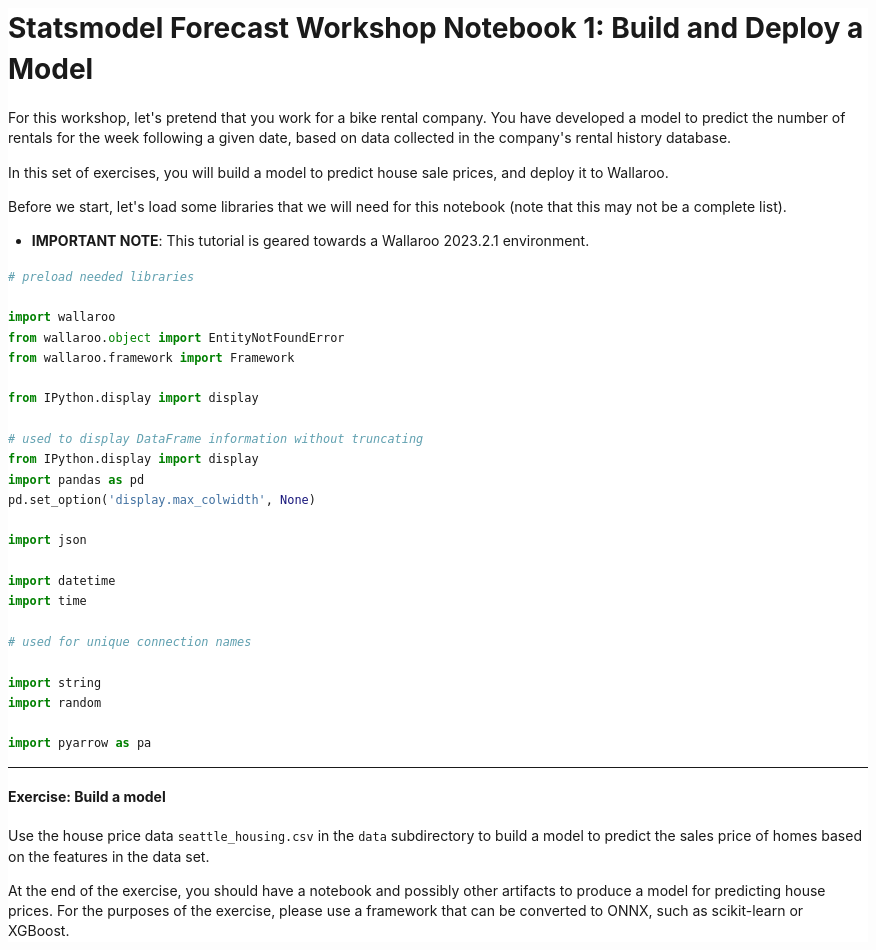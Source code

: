 # Statsmodel Forecast Workshop Notebook 1: Build and Deploy a Model

For this workshop, let's pretend that you work for a bike rental company.  You have developed a model to predict the number of rentals for the week following a given date, based on data collected in the company's rental history database.

In this set of exercises, you will build a model to predict house sale prices, and deploy it to Wallaroo.

Before we start, let's load some libraries that we will need for this notebook (note that this may not be a complete list).

* **IMPORTANT NOTE**:  This tutorial is geared towards a Wallaroo 2023.2.1 environment.

```python
# preload needed libraries 

import wallaroo
from wallaroo.object import EntityNotFoundError
from wallaroo.framework import Framework

from IPython.display import display

# used to display DataFrame information without truncating
from IPython.display import display
import pandas as pd
pd.set_option('display.max_colwidth', None)

import json

import datetime
import time

# used for unique connection names

import string
import random

import pyarrow as pa

```

<hr/>

#### Exercise: Build a model

Use the house price data `seattle_housing.csv` in the `data` subdirectory to build a model to predict the sales price of homes based on the features in the data set. 

At the end of the exercise, you should have a notebook and possibly other artifacts to produce a model for predicting house prices. For the purposes of the exercise, please use a framework that can be converted to ONNX, such as scikit-learn or XGBoost.

